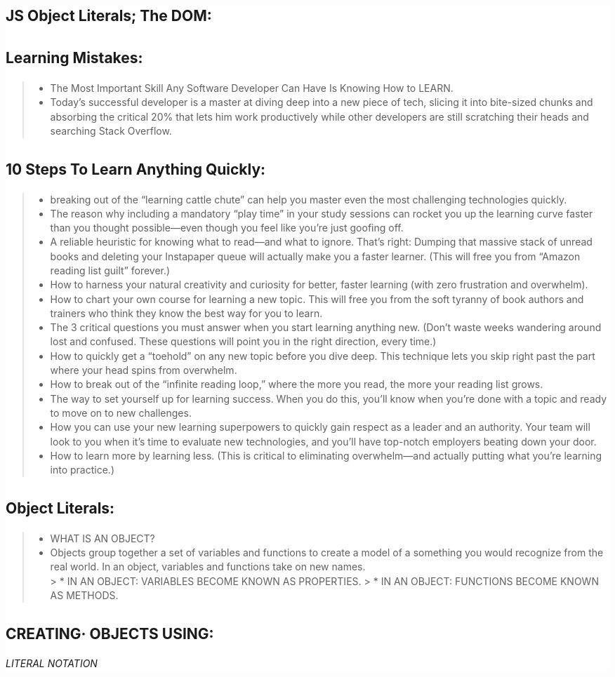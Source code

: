 ## JS Object Literals; The DOM:

## Learning Mistakes:
 > * The Most Important Skill Any Software Developer Can Have Is Knowing How to LEARN.
 > * Today’s successful developer is a master at diving deep into a new piece of tech, slicing it into bite-sized chunks and absorbing the critical 20% that lets him work productively while other developers are still scratching their heads and searching Stack Overflow.

## 10 Steps To Learn Anything Quickly:
 > * breaking out of the “learning cattle chute” can help you master even the most challenging technologies quickly.
 > * The reason why including a mandatory “play time” in your study sessions can rocket you up the learning curve faster than you thought possible—even though you feel like you’re just goofing off.
 > * A reliable heuristic for knowing what to read—and what to ignore. That’s right: Dumping that massive stack of unread books and deleting your Instapaper queue will actually make you a faster learner. (This will free you from “Amazon reading list guilt” forever.)
 > * How to harness your natural creativity and curiosity for better, faster learning (with zero frustration and overwhelm).
 > * How to chart your own course for learning a new topic. This will free you from the soft tyranny of book authors and trainers who think they know the best way for you to learn.
 > * The 3 critical questions you must answer when you start learning anything new. (Don’t waste weeks wandering around lost and confused. These questions will point you in the right direction, every time.)
 > * How to quickly get a “toehold” on any new topic before you dive deep. This technique lets you skip right past the part where your head spins from overwhelm.
 > * How to break out of the “infinite reading loop,” where the more you read, the more your reading list grows.
 > * The way to set yourself up for learning success. When you do this, you’ll know when you’re done with a topic and ready to move on to new challenges.
 > * How you can use your new learning superpowers to quickly gain respect as a leader and an authority. Your team will look to you when it’s time to evaluate new technologies, and you’ll have top-notch employers beating down your door.
 > * How to learn more by learning less. (This is critical to eliminating overwhelm—and actually putting what you’re learning into practice.)


## Object Literals:
> * WHAT IS AN OBJECT?
  > * Objects group together a set of variables and functions to create a model of a something you would recognize from the real world. In an object, variables and functions take on new names.  
    > * IN AN OBJECT: VARIABLES BECOME KNOWN AS PROPERTIES.
    > * IN AN OBJECT: FUNCTIONS BECOME KNOWN AS METHODS.

## CREATING· OBJECTS USING:
  *LITERAL NOTATION*